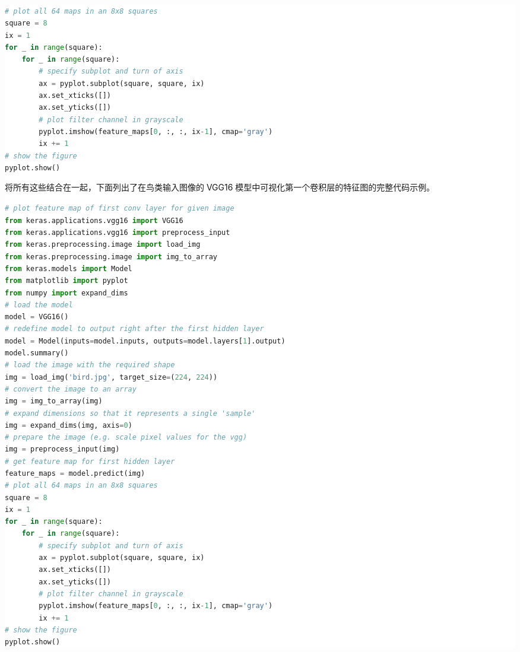 ```py
# plot all 64 maps in an 8x8 squares
square = 8
ix = 1
for _ in range(square):
	for _ in range(square):
		# specify subplot and turn of axis
		ax = pyplot.subplot(square, square, ix)
		ax.set_xticks([])
		ax.set_yticks([])
		# plot filter channel in grayscale
		pyplot.imshow(feature_maps[0, :, :, ix-1], cmap='gray')
		ix += 1
# show the figure
pyplot.show()
```

将所有这些结合在一起，下面列出了在鸟类输入图像的 VGG16 模型中可视化第一个卷积层的特征图的完整代码示例。

```py
# plot feature map of first conv layer for given image
from keras.applications.vgg16 import VGG16
from keras.applications.vgg16 import preprocess_input
from keras.preprocessing.image import load_img
from keras.preprocessing.image import img_to_array
from keras.models import Model
from matplotlib import pyplot
from numpy import expand_dims
# load the model
model = VGG16()
# redefine model to output right after the first hidden layer
model = Model(inputs=model.inputs, outputs=model.layers[1].output)
model.summary()
# load the image with the required shape
img = load_img('bird.jpg', target_size=(224, 224))
# convert the image to an array
img = img_to_array(img)
# expand dimensions so that it represents a single 'sample'
img = expand_dims(img, axis=0)
# prepare the image (e.g. scale pixel values for the vgg)
img = preprocess_input(img)
# get feature map for first hidden layer
feature_maps = model.predict(img)
# plot all 64 maps in an 8x8 squares
square = 8
ix = 1
for _ in range(square):
	for _ in range(square):
		# specify subplot and turn of axis
		ax = pyplot.subplot(square, square, ix)
		ax.set_xticks([])
		ax.set_yticks([])
		# plot filter channel in grayscale
		pyplot.imshow(feature_maps[0, :, :, ix-1], cmap='gray')
		ix += 1
# show the figure
pyplot.show()
```
